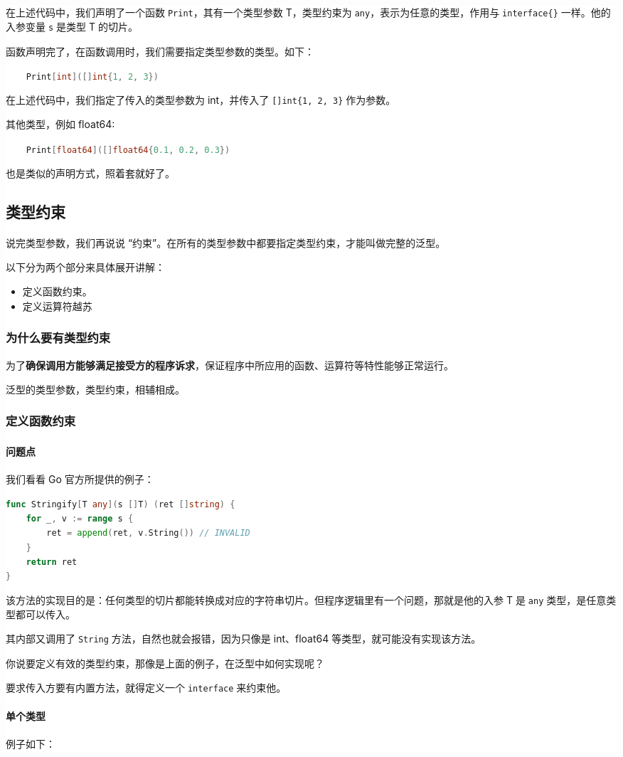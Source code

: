 在上述代码中，我们声明了一个函数 `Print`，其有一个类型参数 T，类型约束为 `any`，表示为任意的类型，作用与 `interface{}` 一样。他的入参变量 `s` 是类型 T 的切片。

函数声明完了，在函数调用时，我们需要指定类型参数的类型。如下：

```go
	Print[int]([]int{1, 2, 3})
```

在上述代码中，我们指定了传入的类型参数为 int，并传入了 `[]int{1, 2, 3}` 作为参数。

其他类型，例如 float64:

```go
	Print[float64]([]float64{0.1, 0.2, 0.3})
```

也是类似的声明方式，照着套就好了。

## 类型约束

说完类型参数，我们再说说 “约束”。在所有的类型参数中都要指定类型约束，才能叫做完整的泛型。

以下分为两个部分来具体展开讲解：
- 定义函数约束。
- 定义运算符越苏

### 为什么要有类型约束

为了**确保调用方能够满足接受方的程序诉求**，保证程序中所应用的函数、运算符等特性能够正常运行。

泛型的类型参数，类型约束，相辅相成。

### 定义函数约束

#### 问题点

我们看看 Go 官方所提供的例子：

```go
func Stringify[T any](s []T) (ret []string) {
	for _, v := range s {
		ret = append(ret, v.String()) // INVALID
	}
	return ret
}
```

该方法的实现目的是：任何类型的切片都能转换成对应的字符串切片。但程序逻辑里有一个问题，那就是他的入参 T 是 `any` 类型，是任意类型都可以传入。

其内部又调用了 `String` 方法，自然也就会报错，因为只像是 int、float64 等类型，就可能没有实现该方法。

你说要定义有效的类型约束，那像是上面的例子，在泛型中如何实现呢？

要求传入方要有内置方法，就得定义一个 `interface` 来约束他。

#### 单个类型

例子如下：
